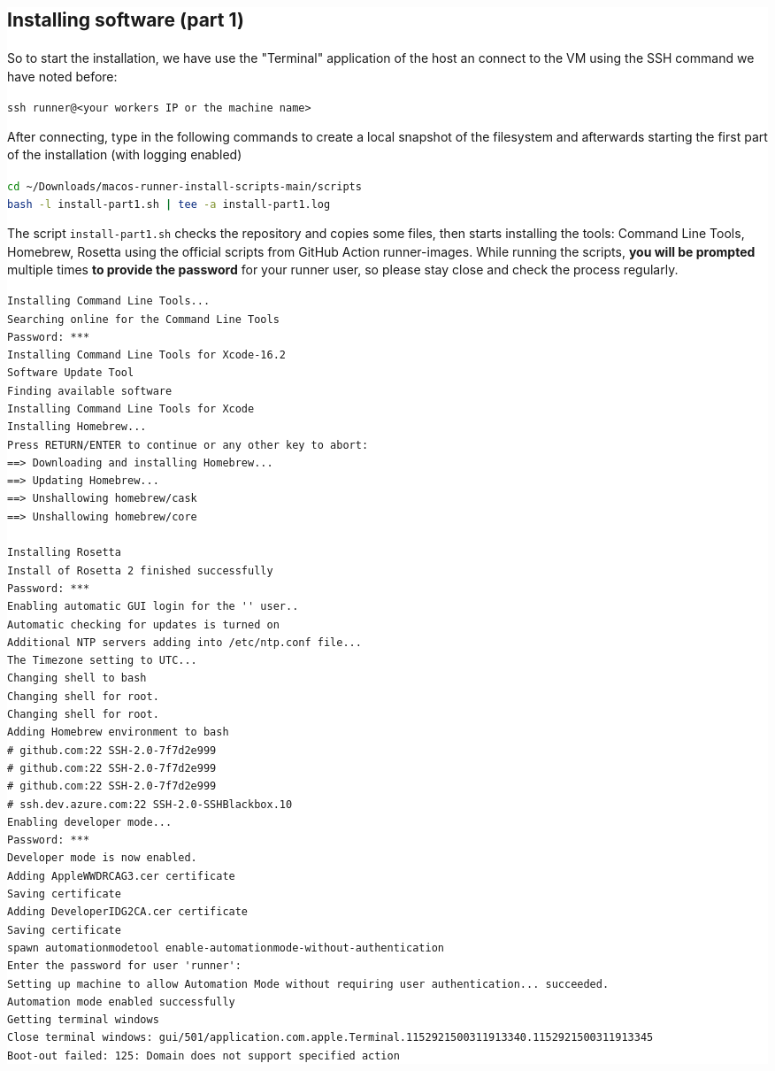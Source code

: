 ## Installing software (part 1)

So to start the installation, we have use the "Terminal" application of the host an connect to the VM using the SSH command we have noted before:

    ssh runner@<your workers IP or the machine name>

After connecting, type in the following commands to create a local snapshot of the filesystem and afterwards starting the first part of the installation (with logging enabled)

```bash
cd ~/Downloads/macos-runner-install-scripts-main/scripts
bash -l install-part1.sh | tee -a install-part1.log
```

The script `install-part1.sh` checks the repository and copies some files, then starts installing the tools: Command Line Tools, Homebrew, Rosetta using the official scripts from GitHub Action runner-images.
While running the scripts, **you will be prompted** multiple times **to provide the password** for your runner user, so please stay close and check the process regularly.

```text
Installing Command Line Tools...
Searching online for the Command Line Tools
Password: ***
Installing Command Line Tools for Xcode-16.2
Software Update Tool
Finding available software
Installing Command Line Tools for Xcode
Installing Homebrew...
Press RETURN/ENTER to continue or any other key to abort:
==> Downloading and installing Homebrew...
==> Updating Homebrew...
==> Unshallowing homebrew/cask
==> Unshallowing homebrew/core

Installing Rosetta
Install of Rosetta 2 finished successfully
Password: ***
Enabling automatic GUI login for the '' user..
Automatic checking for updates is turned on
Additional NTP servers adding into /etc/ntp.conf file...
The Timezone setting to UTC...
Changing shell to bash
Changing shell for root.
Changing shell for root.
Adding Homebrew environment to bash
# github.com:22 SSH-2.0-7f7d2e999
# github.com:22 SSH-2.0-7f7d2e999
# github.com:22 SSH-2.0-7f7d2e999
# ssh.dev.azure.com:22 SSH-2.0-SSHBlackbox.10
Enabling developer mode...
Password: ***
Developer mode is now enabled.
Adding AppleWWDRCAG3.cer certificate
Saving certificate
Adding DeveloperIDG2CA.cer certificate
Saving certificate
spawn automationmodetool enable-automationmode-without-authentication
Enter the password for user 'runner': 
Setting up machine to allow Automation Mode without requiring user authentication... succeeded.
Automation mode enabled successfully
Getting terminal windows
Close terminal windows: gui/501/application.com.apple.Terminal.1152921500311913340.1152921500311913345
Boot-out failed: 125: Domain does not support specified action
```